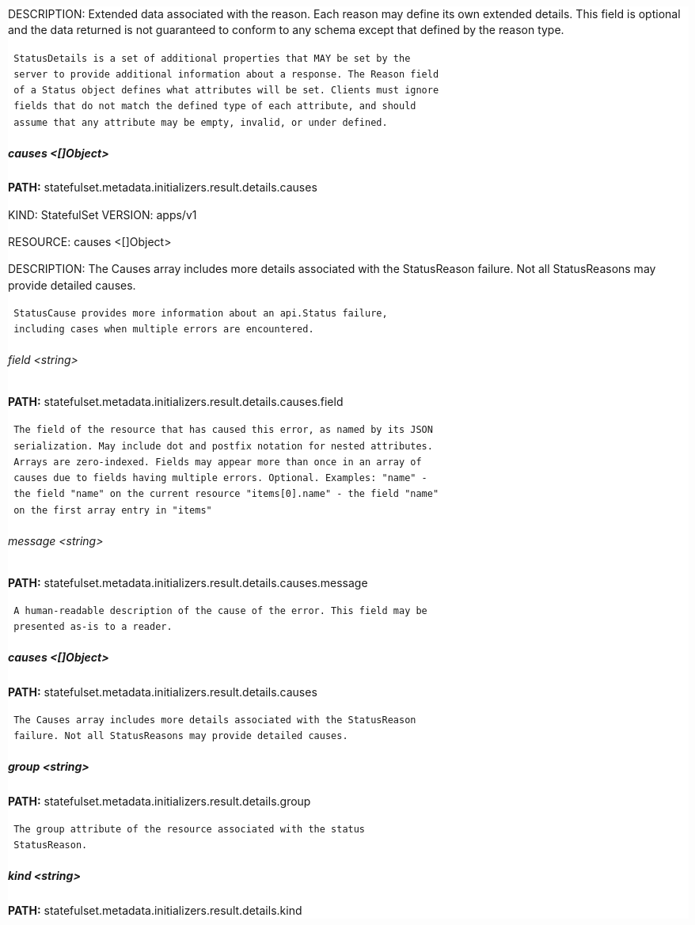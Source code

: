 DESCRIPTION:
     Extended data associated with the reason. Each reason may define its own
     extended details. This field is optional and the data returned is not
     guaranteed to conform to any schema except that defined by the reason type.

     StatusDetails is a set of additional properties that MAY be set by the
     server to provide additional information about a response. The Reason field
     of a Status object defines what attributes will be set. Clients must ignore
     fields that do not match the defined type of each attribute, and should
     assume that any attribute may be empty, invalid, or under defined.

##### causes \<[]Object\>
**PATH:**  statefulset.metadata.initializers.result.details.causes

KIND:     StatefulSet
VERSION:  apps/v1

RESOURCE: causes <[]Object>

DESCRIPTION:
     The Causes array includes more details associated with the StatusReason
     failure. Not all StatusReasons may provide detailed causes.

     StatusCause provides more information about an api.Status failure,
     including cases when multiple errors are encountered.

###### field	\<string\>
**PATH:**  statefulset.metadata.initializers.result.details.causes.field

     The field of the resource that has caused this error, as named by its JSON
     serialization. May include dot and postfix notation for nested attributes.
     Arrays are zero-indexed. Fields may appear more than once in an array of
     causes due to fields having multiple errors. Optional. Examples: "name" -
     the field "name" on the current resource "items[0].name" - the field "name"
     on the first array entry in "items"

###### message	\<string\>
**PATH:**  statefulset.metadata.initializers.result.details.causes.message

     A human-readable description of the cause of the error. This field may be
     presented as-is to a reader.

##### causes	\<[]Object\>
**PATH:**  statefulset.metadata.initializers.result.details.causes

     The Causes array includes more details associated with the StatusReason
     failure. Not all StatusReasons may provide detailed causes.

##### group	\<string\>
**PATH:**  statefulset.metadata.initializers.result.details.group

     The group attribute of the resource associated with the status
     StatusReason.

##### kind	\<string\>
**PATH:**  statefulset.metadata.initializers.result.details.kind
